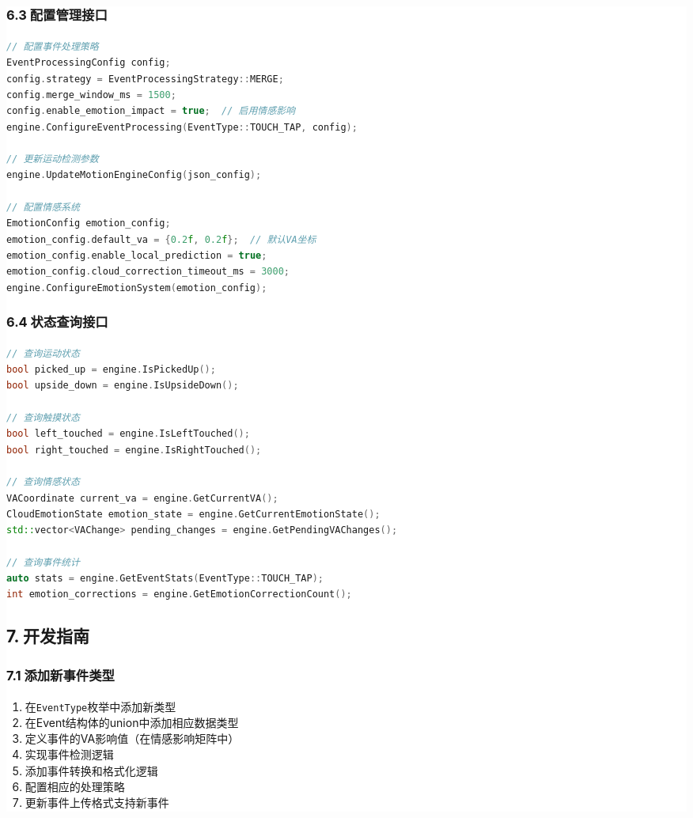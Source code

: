 ### 6.3 配置管理接口
```cpp
// 配置事件处理策略
EventProcessingConfig config;
config.strategy = EventProcessingStrategy::MERGE;
config.merge_window_ms = 1500;
config.enable_emotion_impact = true;  // 启用情感影响
engine.ConfigureEventProcessing(EventType::TOUCH_TAP, config);

// 更新运动检测参数
engine.UpdateMotionEngineConfig(json_config);

// 配置情感系统
EmotionConfig emotion_config;
emotion_config.default_va = {0.2f, 0.2f};  // 默认VA坐标
emotion_config.enable_local_prediction = true;
emotion_config.cloud_correction_timeout_ms = 3000;
engine.ConfigureEmotionSystem(emotion_config);
```

### 6.4 状态查询接口
```cpp
// 查询运动状态
bool picked_up = engine.IsPickedUp();
bool upside_down = engine.IsUpsideDown();

// 查询触摸状态  
bool left_touched = engine.IsLeftTouched();
bool right_touched = engine.IsRightTouched();

// 查询情感状态
VACoordinate current_va = engine.GetCurrentVA();
CloudEmotionState emotion_state = engine.GetCurrentEmotionState();
std::vector<VAChange> pending_changes = engine.GetPendingVAChanges();

// 查询事件统计
auto stats = engine.GetEventStats(EventType::TOUCH_TAP);
int emotion_corrections = engine.GetEmotionCorrectionCount();
```

## 7. 开发指南

### 7.1 添加新事件类型
1. 在`EventType`枚举中添加新类型
2. 在Event结构体的union中添加相应数据类型
3. 定义事件的VA影响值（在情感影响矩阵中）
4. 实现事件检测逻辑
5. 添加事件转换和格式化逻辑
6. 配置相应的处理策略
7. 更新事件上传格式支持新事件
